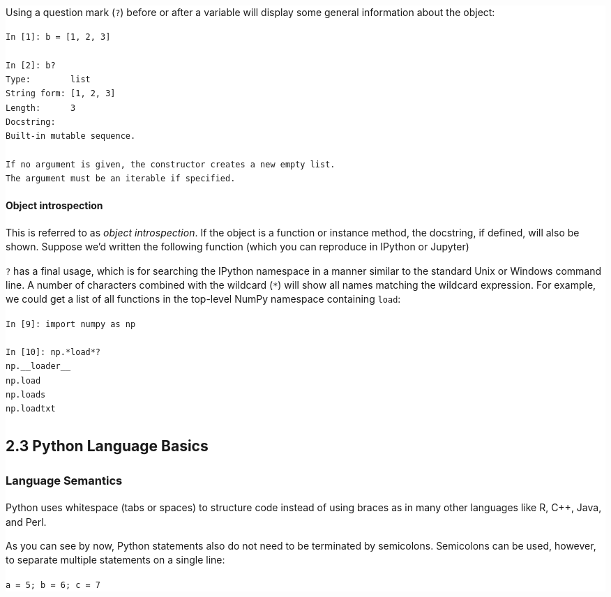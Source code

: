 Using a question mark (`?`) before or after a variable will display some general information about the object:

```
In [1]: b = [1, 2, 3]

In [2]: b?
Type:        list
String form: [1, 2, 3]
Length:      3
Docstring:
Built-in mutable sequence.

If no argument is given, the constructor creates a new empty list.
The argument must be an iterable if specified.
```



#### Object introspection
This is referred to as _object introspection_. If the object is a function or instance method, the docstring, if defined, will also be shown. Suppose we’d written the following function (which you can reproduce in IPython or Jupyter)

`?` has a final usage, which is for searching the IPython namespace in a manner similar to the standard Unix or Windows command line. A number of characters combined with the wildcard (`*`) will show all names matching the wildcard expression. For example, we could get a list of all functions in the top-level NumPy namespace containing `load`:

```
In [9]: import numpy as np

In [10]: np.*load*?
np.__loader__
np.load
np.loads
np.loadtxt
```

## 2.3 Python Language Basics[](https://wesmckinney.com/book/python-basics.html#tut_basics)

### Language Semantics[](https://wesmckinney.com/book/python-basics.html#language_semantics)
Python uses whitespace (tabs or spaces) to structure code instead of using braces as in many other languages like R, C++, Java, and Perl.

As you can see by now, Python statements also do not need to be terminated by semicolons. Semicolons can be used, however, to separate multiple statements on a single line:

```
a = 5; b = 6; c = 7
```

